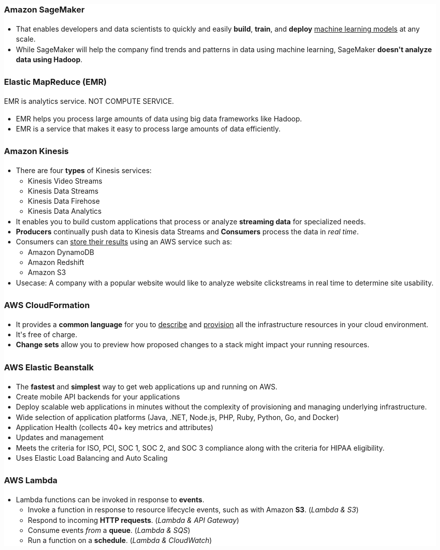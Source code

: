### Amazon SageMaker
- That enables developers and data scientists to quickly and easily **build**, **train**, and **deploy** <ins>machine learning models</ins> at any scale.
- While SageMaker will help the company find trends and patterns in data using machine learning, SageMaker **doesn't analyze data using Hadoop**.

### Elastic MapReduce (EMR)
EMR is analytics service. NOT COMPUTE SERVICE.
- EMR helps you process large amounts of data using big data frameworks like Hadoop.
- EMR is a service that makes it easy to process large amounts of data efficiently.

### Amazon Kinesis
- There are four **types** of Kinesis services:
	- Kinesis Video Streams
	- Kinesis Data Streams
	- Kinesis Data Firehose
	- Kinesis Data Analytics
- It enables you to build custom applications that process or analyze **streaming data** for specialized needs.
- **Producers** continually push data to Kinesis data Streams and **Consumers** process the data in *real time*.
- Consumers can <ins>store their results</ins> using an AWS service such as:
	- Amazon DynamoDB
	- Amazon Redshift
	- Amazon S3
 - Usecase: A company with a popular website would like to analyze website clickstreams in real time to determine site usability.

### AWS CloudFormation
- It provides a **common language** for you to <ins>describe</ins> and <ins>provision</ins> all the infrastructure resources in your cloud environment.
- It's free of charge.
- **Change sets** allow you to preview how proposed changes to a stack might impact your running resources.

### AWS Elastic Beanstalk
-  The **fastest** and **simplest** way to get web applications up and running on AWS.
-  Create mobile API backends for your applications
-  Deploy scalable web applications in minutes without the complexity of provisioning and managing underlying infrastructure.
-  Wide selection of application platforms (Java, .NET, Node.js, PHP, Ruby, Python, Go, and Docker)
-  Application Health (collects 40+ key metrics and attributes)
-  Updates and management
-  Meets the criteria for ISO, PCI, SOC 1, SOC 2, and SOC 3 compliance along with the criteria for HIPAA eligibility.
-  Uses Elastic Load Balancing and Auto Scaling 

### AWS Lambda
- Lambda functions can be invoked in response to **events**.
	- Invoke a function in response to resource lifecycle events, such as with Amazon **S3**. (*Lambda & S3*)
	- Respond to incoming **HTTP requests**. (*Lambda & API Gateway*)
	- Consume events *from* a **queue**. (*Lambda & SQS*)
	- Run a function on a **schedule**. (*Lambda & CloudWatch*)
